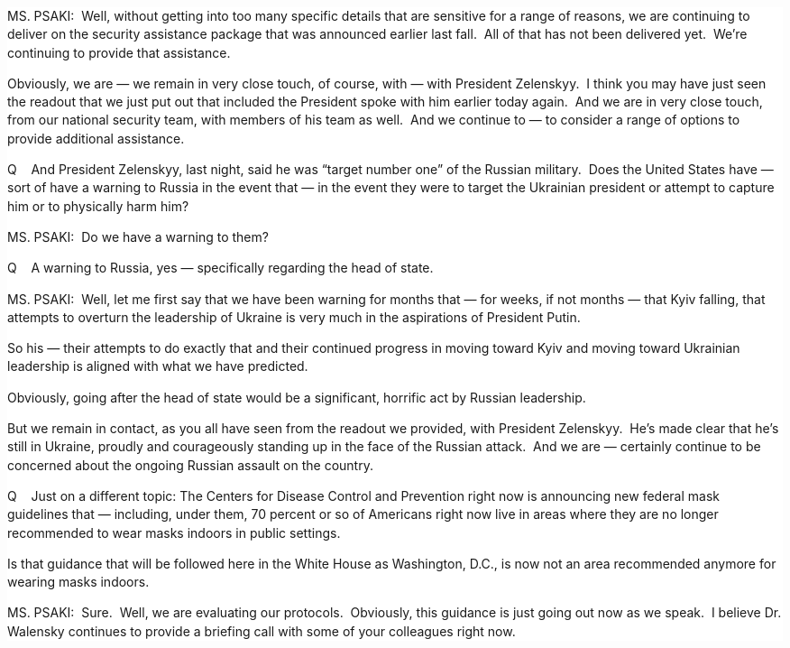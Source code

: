 MS. PSAKI:  Well, without getting into too many specific details that
are sensitive for a range of reasons, we are continuing to deliver on
the security assistance package that was announced earlier last fall. 
All of that has not been delivered yet.  We’re continuing to provide
that assistance. 

Obviously, we are — we remain in very close touch, of course, with —
with President Zelenskyy.  I think you may have just seen the readout
that we just put out that included the President spoke with him earlier
today again.  And we are in very close touch, from our national security
team, with members of his team as well.  And we continue to — to
consider a range of options to provide additional assistance.

Q    And President Zelenskyy, last night, said he was “target number
one” of the Russian military.  Does the United States have — sort of
have a warning to Russia in the event that — in the event they were to
target the Ukrainian president or attempt to capture him or to
physically harm him?

MS. PSAKI:  Do we have a warning to them?

Q    A warning to Russia, yes — specifically regarding the head of
state.

MS. PSAKI:  Well, let me first say that we have been warning for months
that — for weeks, if not months — that Kyiv falling, that attempts to
overturn the leadership of Ukraine is very much in the aspirations of
President Putin. 

So his — their attempts to do exactly that and their continued progress
in moving toward Kyiv and moving toward Ukrainian leadership is aligned
with what we have predicted. 

Obviously, going after the head of state would be a significant,
horrific act by Russian leadership. 

But we remain in contact, as you all have seen from the readout we
provided, with President Zelenskyy.  He’s made clear that he’s still in
Ukraine, proudly and courageously standing up in the face of the Russian
attack.  And we are — certainly continue to be concerned about the
ongoing Russian assault on the country.

Q    Just on a different topic: The Centers for Disease Control and
Prevention right now is announcing new federal mask guidelines that —
including, under them, 70 percent or so of Americans right now live in
areas where they are no longer recommended to wear masks indoors in
public settings.

Is that guidance that will be followed here in the White House as
Washington, D.C., is now not an area recommended anymore for wearing
masks indoors.

MS. PSAKI:  Sure.  Well, we are evaluating our protocols.  Obviously,
this guidance is just going out now as we speak.  I believe Dr. Walensky
continues to provide a briefing call with some of your colleagues right
now. 
